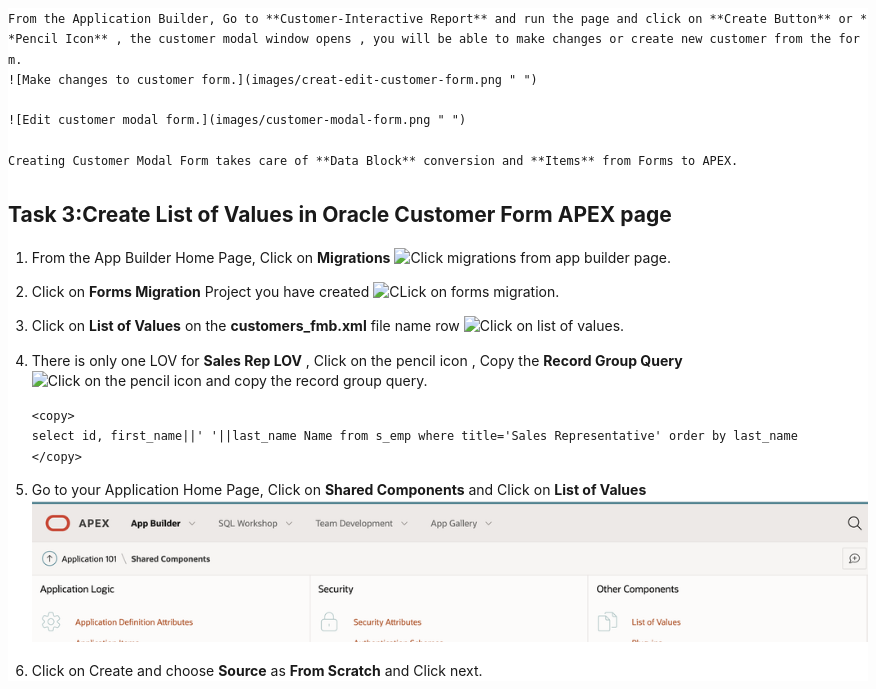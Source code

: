     From the Application Builder, Go to **Customer-Interactive Report** and run the page and click on **Create Button** or **Pencil Icon** , the customer modal window opens , you will be able to make changes or create new customer from the form.
    ![Make changes to customer form.](images/creat-edit-customer-form.png " ")

    ![Edit customer modal form.](images/customer-modal-form.png " ")

    Creating Customer Modal Form takes care of **Data Block** conversion and **Items** from Forms to APEX.

## Task 3:Create List of Values in Oracle Customer Form APEX page



1. From the App Builder Home Page, Click on **Migrations**
  ![Click migrations from app builder page.](images/migration.png " ")

2. Click on **Forms Migration** Project you have created
  ![CLick on forms migration.](images/migration-project.png " ")

3. Click on **List of Values** on the **customers_fmb.xml** file name row
   ![Click on list of values.](images/LOV.png " ")

4. There is only one LOV for **Sales Rep LOV** , Click on the pencil icon , Copy the **Record Group Query**
  ![Click on the pencil icon and copy the record group query.](images/record-group-details.png " ")

    ````
    <copy>
    select id, first_name||' '||last_name Name from s_emp where title='Sales Representative' order by last_name
    </copy>
    ````
5. Go to your Application Home Page, Click on **Shared Components** and Click on **List of Values**
  ![Click on shared components and list of values.](images/apex-lov.png " ")

6. Click on Create and choose **Source** as **From Scratch** and Click next.